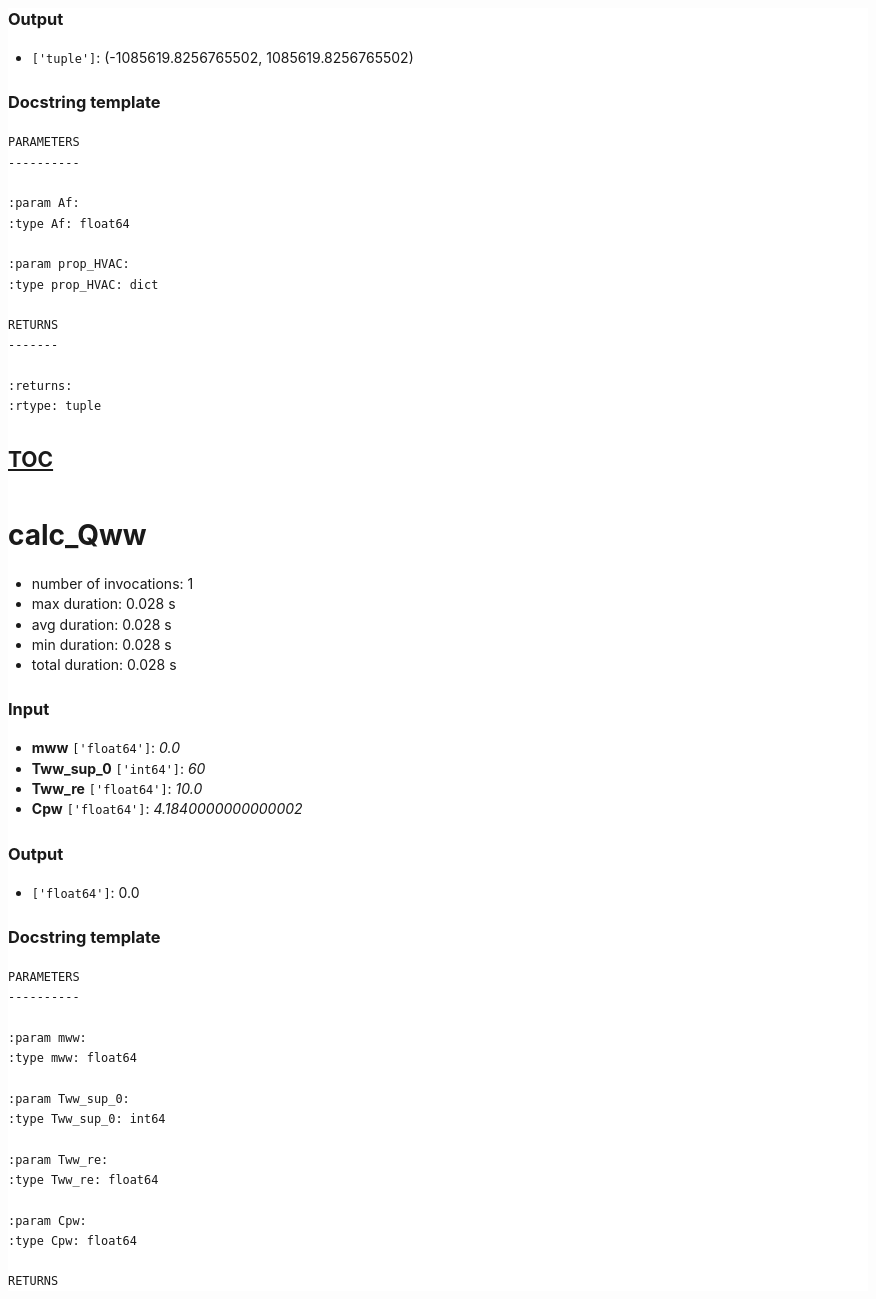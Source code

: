 
### Output
- `['tuple']`: (-1085619.8256765502, 1085619.8256765502)

### Docstring template

```
PARAMETERS
----------

:param Af:
:type Af: float64

:param prop_HVAC:
:type prop_HVAC: dict

RETURNS
-------

:returns:
:rtype: tuple

```

[TOC](#table-of-contents)
---

# calc_Qww
- number of invocations: 1
- max duration: 0.028 s
- avg duration: 0.028 s
- min duration: 0.028 s
- total duration: 0.028 s

### Input
- **mww** `['float64']`: *0.0*
- **Tww_sup_0** `['int64']`: *60*
- **Tww_re** `['float64']`: *10.0*
- **Cpw** `['float64']`: *4.1840000000000002*


### Output
- `['float64']`: 0.0

### Docstring template

```
PARAMETERS
----------

:param mww:
:type mww: float64

:param Tww_sup_0:
:type Tww_sup_0: int64

:param Tww_re:
:type Tww_re: float64

:param Cpw:
:type Cpw: float64

RETURNS
```